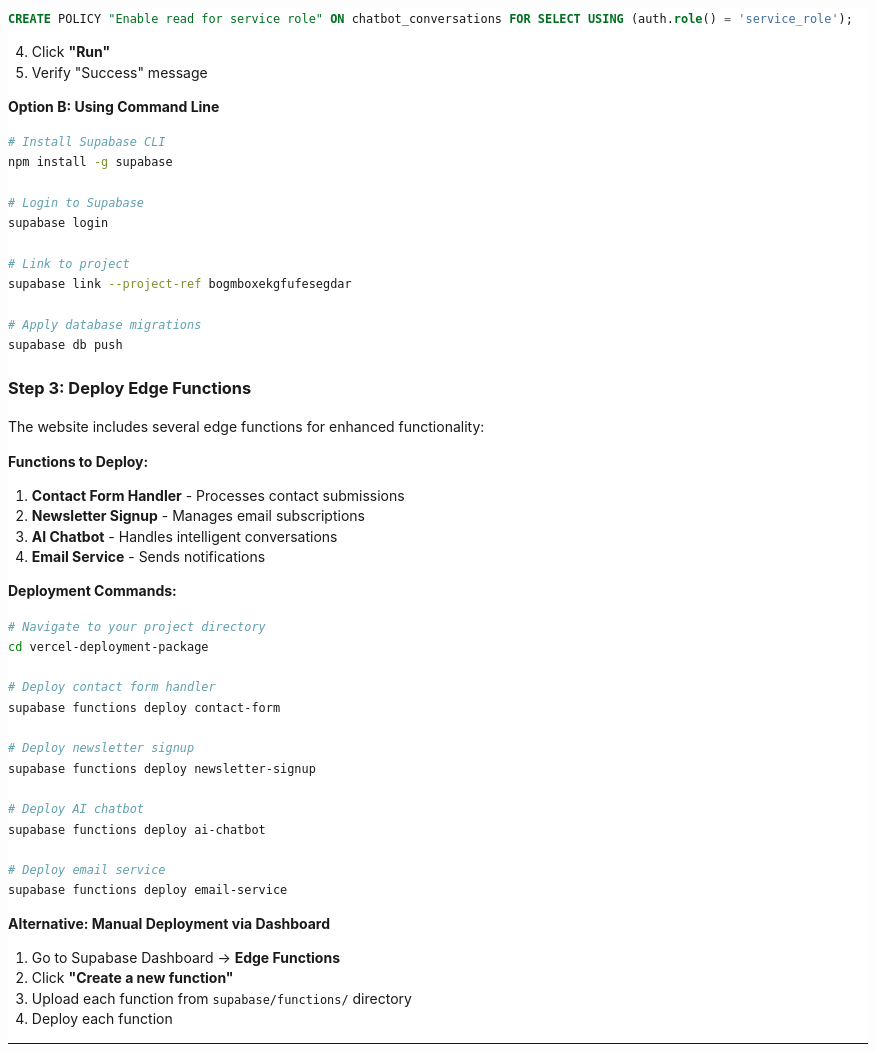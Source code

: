 ```sql
CREATE POLICY "Enable read for service role" ON chatbot_conversations FOR SELECT USING (auth.role() = 'service_role');
```

4. Click **"Run"**
5. Verify "Success" message

**Option B: Using Command Line**

```bash
# Install Supabase CLI
npm install -g supabase

# Login to Supabase
supabase login

# Link to project
supabase link --project-ref bogmboxekgfufesegdar

# Apply database migrations
supabase db push
```

### Step 3: Deploy Edge Functions

The website includes several edge functions for enhanced functionality:

**Functions to Deploy:**
1. **Contact Form Handler** - Processes contact submissions
2. **Newsletter Signup** - Manages email subscriptions
3. **AI Chatbot** - Handles intelligent conversations
4. **Email Service** - Sends notifications

**Deployment Commands:**

```bash
# Navigate to your project directory
cd vercel-deployment-package

# Deploy contact form handler
supabase functions deploy contact-form

# Deploy newsletter signup
supabase functions deploy newsletter-signup

# Deploy AI chatbot
supabase functions deploy ai-chatbot

# Deploy email service
supabase functions deploy email-service
```

**Alternative: Manual Deployment via Dashboard**

1. Go to Supabase Dashboard → **Edge Functions**
2. Click **"Create a new function"**
3. Upload each function from `supabase/functions/` directory
4. Deploy each function

---